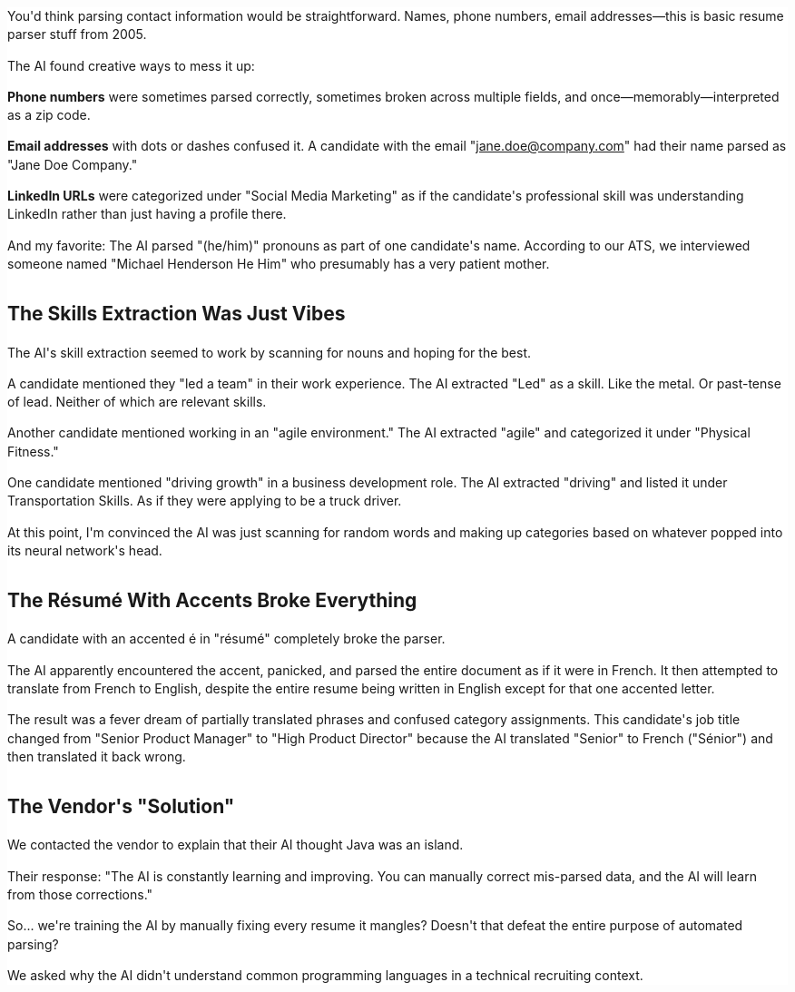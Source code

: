 You'd think parsing contact information would be straightforward. Names, phone numbers, email addresses—this is basic resume parser stuff from 2005.

The AI found creative ways to mess it up:

**Phone numbers** were sometimes parsed correctly, sometimes broken across multiple fields, and once—memorably—interpreted as a zip code.

**Email addresses** with dots or dashes confused it. A candidate with the email "jane.doe@company.com" had their name parsed as "Jane Doe Company."

**LinkedIn URLs** were categorized under "Social Media Marketing" as if the candidate's professional skill was understanding LinkedIn rather than just having a profile there.

And my favorite: The AI parsed "(he/him)" pronouns as part of one candidate's name. According to our ATS, we interviewed someone named "Michael Henderson He Him" who presumably has a very patient mother.

## The Skills Extraction Was Just Vibes

The AI's skill extraction seemed to work by scanning for nouns and hoping for the best.

A candidate mentioned they "led a team" in their work experience. The AI extracted "Led" as a skill. Like the metal. Or past-tense of lead. Neither of which are relevant skills.

Another candidate mentioned working in an "agile environment." The AI extracted "agile" and categorized it under "Physical Fitness."

One candidate mentioned "driving growth" in a business development role. The AI extracted "driving" and listed it under Transportation Skills. As if they were applying to be a truck driver.

At this point, I'm convinced the AI was just scanning for random words and making up categories based on whatever popped into its neural network's head.

## The Résumé With Accents Broke Everything

A candidate with an accented é in "résumé" completely broke the parser.

The AI apparently encountered the accent, panicked, and parsed the entire document as if it were in French. It then attempted to translate from French to English, despite the entire resume being written in English except for that one accented letter.

The result was a fever dream of partially translated phrases and confused category assignments. This candidate's job title changed from "Senior Product Manager" to "High Product Director" because the AI translated "Senior" to French ("Sénior") and then translated it back wrong.

## The Vendor's "Solution"

We contacted the vendor to explain that their AI thought Java was an island.

Their response: "The AI is constantly learning and improving. You can manually correct mis-parsed data, and the AI will learn from those corrections."

So... we're training the AI by manually fixing every resume it mangles? Doesn't that defeat the entire purpose of automated parsing?

We asked why the AI didn't understand common programming languages in a technical recruiting context.

